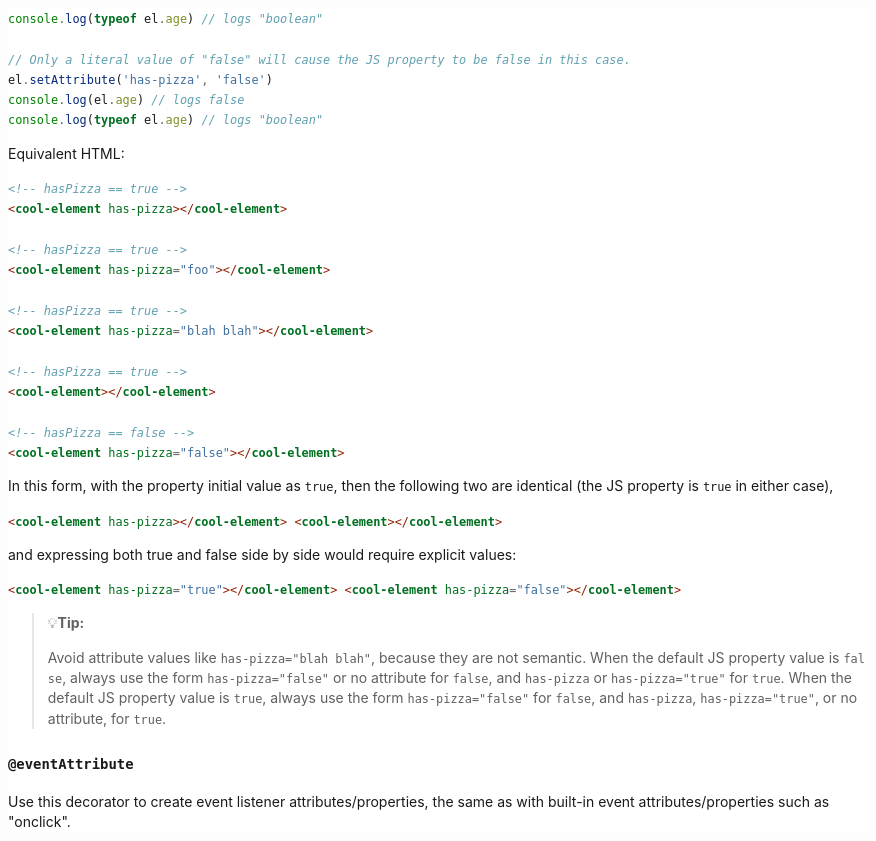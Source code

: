 ```js
console.log(typeof el.age) // logs "boolean"

// Only a literal value of "false" will cause the JS property to be false in this case.
el.setAttribute('has-pizza', 'false')
console.log(el.age) // logs false
console.log(typeof el.age) // logs "boolean"
```

Equivalent HTML:

```html
<!-- hasPizza == true -->
<cool-element has-pizza></cool-element>

<!-- hasPizza == true -->
<cool-element has-pizza="foo"></cool-element>

<!-- hasPizza == true -->
<cool-element has-pizza="blah blah"></cool-element>

<!-- hasPizza == true -->
<cool-element></cool-element>

<!-- hasPizza == false -->
<cool-element has-pizza="false"></cool-element>
```

In this form, with the property initial value as `true`, then the following two
are identical (the JS property is `true` in either case),

```html
<cool-element has-pizza></cool-element> <cool-element></cool-element>
```

and expressing both true and false side by side would require
explicit values:

```html
<cool-element has-pizza="true"></cool-element> <cool-element has-pizza="false"></cool-element>
```

> :bulb:**Tip:**
>
> Avoid attribute values like `has-pizza="blah blah"`, because they are not semantic.
> When the default JS property value is `false`, always use the form
> `has-pizza="false"` or no attribute for `false`, and `has-pizza` or
> `has-pizza="true"` for `true`.
> When the default JS property value is `true`, always use the form
> `has-pizza="false"` for `false`, and `has-pizza`, `has-pizza="true"`, or no
> attribute, for `true`.

### `@eventAttribute`

Use this decorator to create event listener attributes/properties, the same as
with built-in event attributes/properties such as "onclick".
